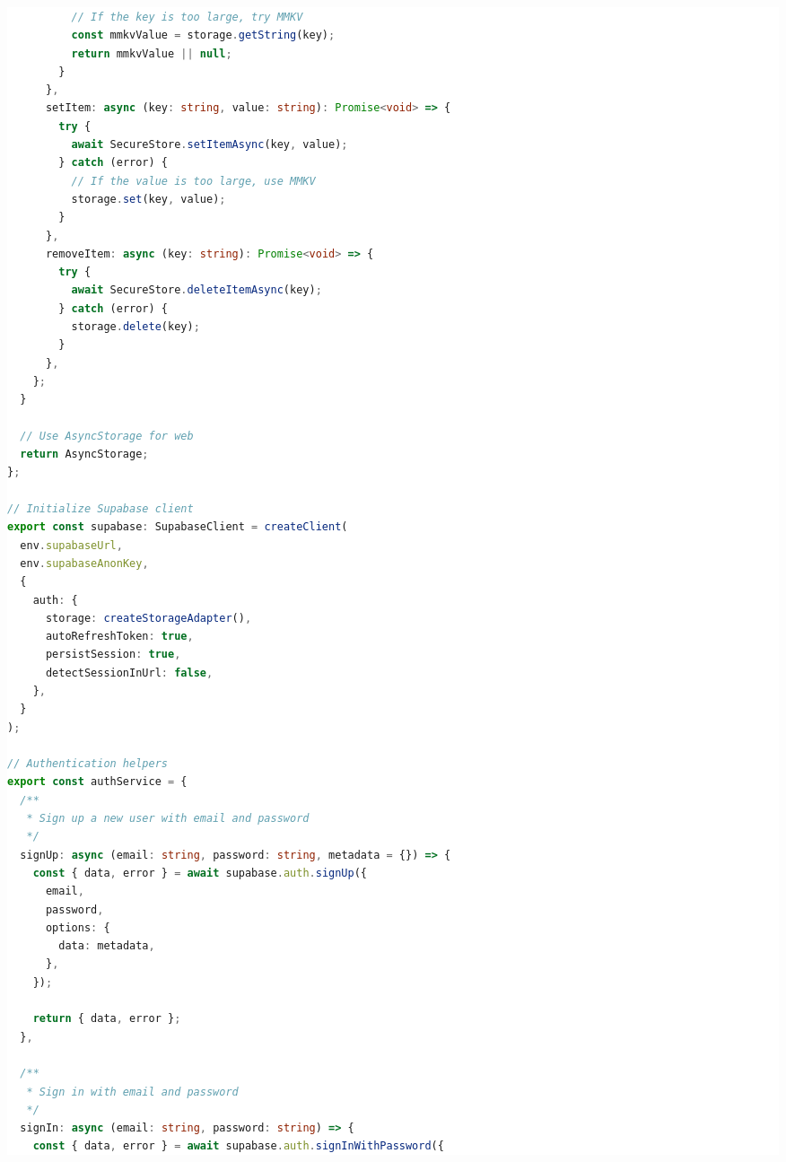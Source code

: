 ```typescript
          // If the key is too large, try MMKV
          const mmkvValue = storage.getString(key);
          return mmkvValue || null;
        }
      },
      setItem: async (key: string, value: string): Promise<void> => {
        try {
          await SecureStore.setItemAsync(key, value);
        } catch (error) {
          // If the value is too large, use MMKV
          storage.set(key, value);
        }
      },
      removeItem: async (key: string): Promise<void> => {
        try {
          await SecureStore.deleteItemAsync(key);
        } catch (error) {
          storage.delete(key);
        }
      },
    };
  }

  // Use AsyncStorage for web
  return AsyncStorage;
};

// Initialize Supabase client
export const supabase: SupabaseClient = createClient(
  env.supabaseUrl,
  env.supabaseAnonKey,
  {
    auth: {
      storage: createStorageAdapter(),
      autoRefreshToken: true,
      persistSession: true,
      detectSessionInUrl: false,
    },
  }
);

// Authentication helpers
export const authService = {
  /**
   * Sign up a new user with email and password
   */
  signUp: async (email: string, password: string, metadata = {}) => {
    const { data, error } = await supabase.auth.signUp({
      email,
      password,
      options: {
        data: metadata,
      },
    });
    
    return { data, error };
  },

  /**
   * Sign in with email and password
   */
  signIn: async (email: string, password: string) => {
    const { data, error } = await supabase.auth.signInWithPassword({
```